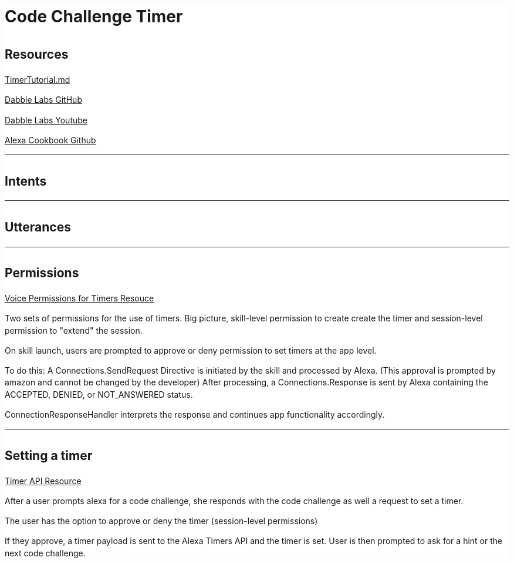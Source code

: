 # Code Challenge Timer

## Resources

[TimerTutorial.md](./TimerTutorial.md)

[Dabble Labs GitHub](https://github.com/dabblelab/19-alexa-timers-example-skill/blob/master/lambda/custom/index.js)

[Dabble Labs Youtube](https://www.youtube.com/watch?v=2QpS2UtG2yQ&t=627s)

[Alexa Cookbook Github](https://github.com/alexa/alexa-cookbook/blob/master/feature-demos/skill-demo-timers/lambda/index.js)

___

## Intents

___

## Utterances

___

## Permissions

[Voice Permissions for Timers Resouce](https://developer.amazon.com/de-DE/docs/alexa/smapi/voice-permissions-for-timers.html)

Two sets of permissions for the use of timers. Big picture, skill-level permission to create create the timer and session-level permission to "extend" the session.

On skill launch, users are prompted to approve or deny permission to set timers at the app level.

To do this: A Connections.SendRequest Directive is initiated by the skill and processed by Alexa. (This approval is prompted by amazon and cannot be changed by the developer) After processing, a Connections.Response is sent by Alexa containing the ACCEPTED, DENIED, or NOT_ANSWERED status.

ConnectionResponseHandler interprets the response and continues app functionality accordingly.

___ 
## Setting a timer
[Timer API Resource](https://developer.amazon.com/en-US/docs/alexa/smapi/alexa-timers-api-reference.html)

After a user prompts alexa for a code challenge, she responds with the code challenge as well a request to set a timer.

The user has the option to approve or deny the timer (session-level permissions)

If they approve, a timer payload is sent to the Alexa Timers API and the timer is set. User is then prompted to ask for a hint or the next code challenge.

